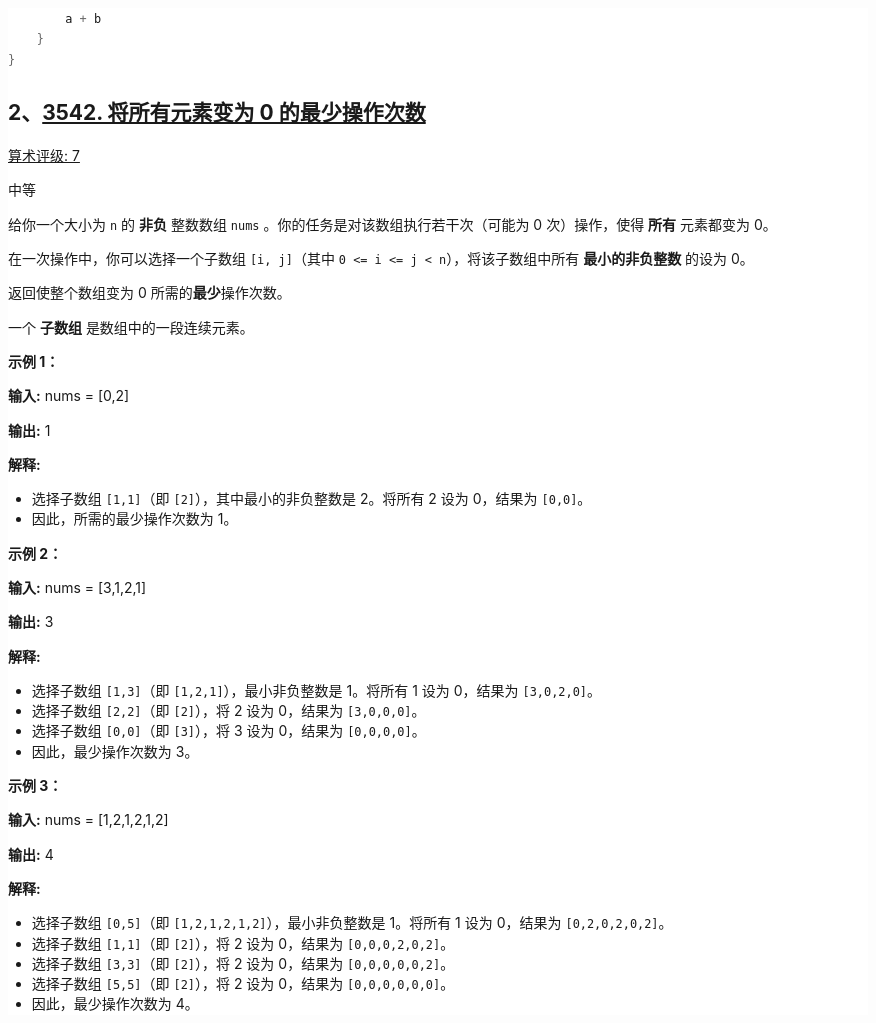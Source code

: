 ``` rust
        a + b
    }
}
```



## 2、[3542. 将所有元素变为 0 的最少操作次数](https://leetcode.cn/problems/minimum-operations-to-convert-all-elements-to-zero/)

[算术评级: 7](https://leetcode.cn/xxx)

中等



给你一个大小为 `n` 的 **非负** 整数数组 `nums` 。你的任务是对该数组执行若干次（可能为 0 次）操作，使得 **所有** 元素都变为 0。

在一次操作中，你可以选择一个子数组 `[i, j]`（其中 `0 <= i <= j < n`），将该子数组中所有 **最小的非负整数** 的设为 0。

返回使整个数组变为 0 所需的**最少**操作次数。

一个 **子数组** 是数组中的一段连续元素。

 

**示例 1：**

**输入:** nums = [0,2]

**输出:** 1

**解释:**

- 选择子数组 `[1,1]`（即 `[2]`），其中最小的非负整数是 2。将所有 2 设为 0，结果为 `[0,0]`。
- 因此，所需的最少操作次数为 1。

**示例 2：**

**输入:** nums = [3,1,2,1]

**输出:** 3

**解释:**

- 选择子数组 `[1,3]`（即 `[1,2,1]`），最小非负整数是 1。将所有 1 设为 0，结果为 `[3,0,2,0]`。
- 选择子数组 `[2,2]`（即 `[2]`），将 2 设为 0，结果为 `[3,0,0,0]`。
- 选择子数组 `[0,0]`（即 `[3]`），将 3 设为 0，结果为 `[0,0,0,0]`。
- 因此，最少操作次数为 3。

**示例 3：**

**输入:** nums = [1,2,1,2,1,2]

**输出:** 4

**解释:**

- 选择子数组 `[0,5]`（即 `[1,2,1,2,1,2]`），最小非负整数是 1。将所有 1 设为 0，结果为 `[0,2,0,2,0,2]`。
- 选择子数组 `[1,1]`（即 `[2]`），将 2 设为 0，结果为 `[0,0,0,2,0,2]`。
- 选择子数组 `[3,3]`（即 `[2]`），将 2 设为 0，结果为 `[0,0,0,0,0,2]`。
- 选择子数组 `[5,5]`（即 `[2]`），将 2 设为 0，结果为 `[0,0,0,0,0,0]`。
- 因此，最少操作次数为 4。
